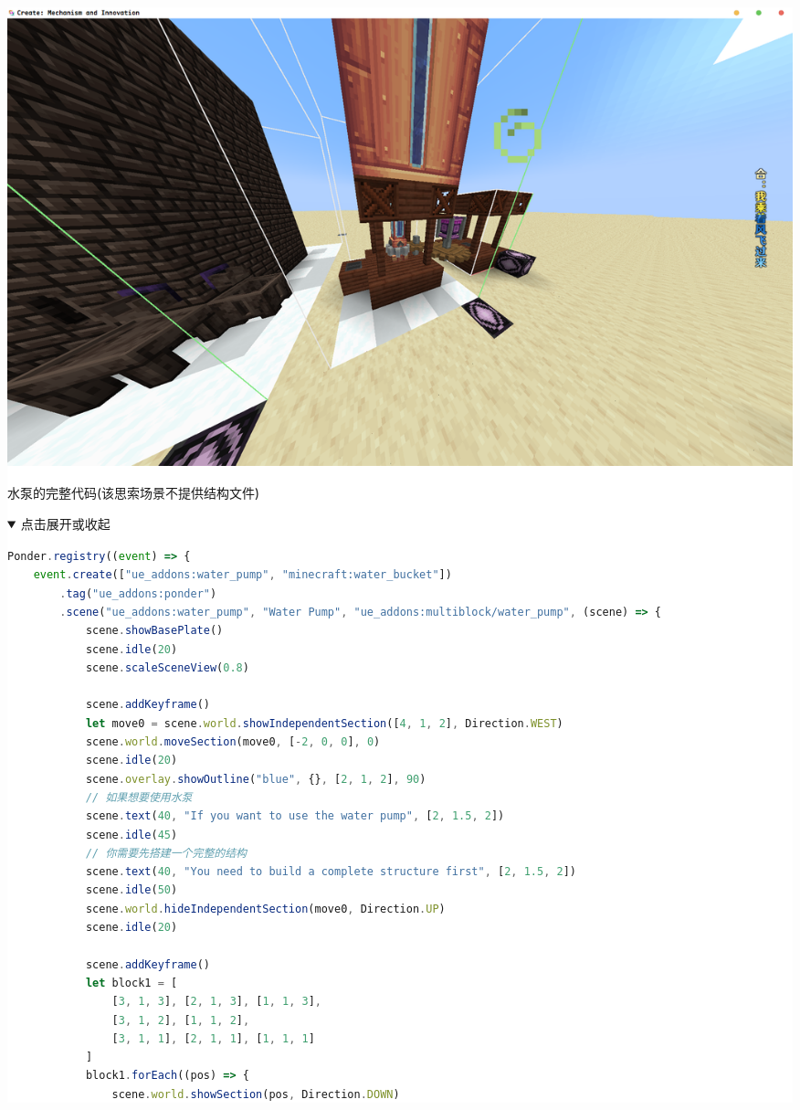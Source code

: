 ![水泵结构](/assets/images/水泵结构.png)

水泵的完整代码(该思索场景不提供结构文件)

<details open>
<summary>点击展开或收起</summary>

```js
Ponder.registry((event) => {
	event.create(["ue_addons:water_pump", "minecraft:water_bucket"])
		.tag("ue_addons:ponder")
		.scene("ue_addons:water_pump", "Water Pump", "ue_addons:multiblock/water_pump", (scene) => {
			scene.showBasePlate()
			scene.idle(20)
			scene.scaleSceneView(0.8)

			scene.addKeyframe()
			let move0 = scene.world.showIndependentSection([4, 1, 2], Direction.WEST)
			scene.world.moveSection(move0, [-2, 0, 0], 0)
			scene.idle(20)
			scene.overlay.showOutline("blue", {}, [2, 1, 2], 90)
			// 如果想要使用水泵
			scene.text(40, "If you want to use the water pump", [2, 1.5, 2])
			scene.idle(45)
			// 你需要先搭建一个完整的结构
			scene.text(40, "You need to build a complete structure first", [2, 1.5, 2])
			scene.idle(50)
			scene.world.hideIndependentSection(move0, Direction.UP)
			scene.idle(20)

			scene.addKeyframe()
			let block1 = [
				[3, 1, 3], [2, 1, 3], [1, 1, 3],
				[3, 1, 2], [1, 1, 2],
				[3, 1, 1], [2, 1, 1], [1, 1, 1]
			]
			block1.forEach((pos) => {
				scene.world.showSection(pos, Direction.DOWN)
```